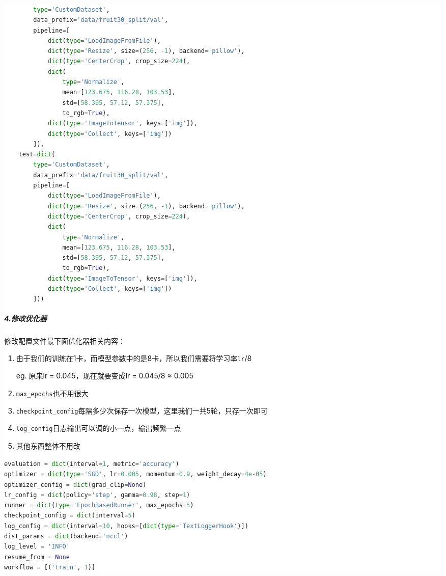 ```python
        type='CustomDataset',
        data_prefix='data/fruit30_split/val',
        pipeline=[
            dict(type='LoadImageFromFile'),
            dict(type='Resize', size=(256, -1), backend='pillow'),
            dict(type='CenterCrop', crop_size=224),
            dict(
                type='Normalize',
                mean=[123.675, 116.28, 103.53],
                std=[58.395, 57.12, 57.375],
                to_rgb=True),
            dict(type='ImageToTensor', keys=['img']),
            dict(type='Collect', keys=['img'])
        ]),
    test=dict(
        type='CustomDataset',
        data_prefix='data/fruit30_split/val',
        pipeline=[
            dict(type='LoadImageFromFile'),
            dict(type='Resize', size=(256, -1), backend='pillow'),
            dict(type='CenterCrop', crop_size=224),
            dict(
                type='Normalize',
                mean=[123.675, 116.28, 103.53],
                std=[58.395, 57.12, 57.375],
                to_rgb=True),
            dict(type='ImageToTensor', keys=['img']),
            dict(type='Collect', keys=['img'])
        ]))
```

##### 4.修改优化器

修改配置文件最下面优化器相关内容：

1. 由于我们的训练在1卡，而模型参数中的是8卡，所以我们需要将学习率`lr`/8

  	eg. 原来lr = 0.045，现在就要变成lr = 0.045/8 ≈ 0.005

2. `max_epochs`也不用很大
3. `checkpoint_config`每隔多少次保存一次模型，这里我们一共5轮，只存一次即可
4. `log_config`日志输出可以调的小一点，输出频繁一点
5. 其他东西整体不用改

```python
evaluation = dict(interval=1, metric='accuracy')
optimizer = dict(type='SGD', lr=0.005, momentum=0.9, weight_decay=4e-05)
optimizer_config = dict(grad_clip=None)
lr_config = dict(policy='step', gamma=0.98, step=1)
runner = dict(type='EpochBasedRunner', max_epochs=5)
checkpoint_config = dict(interval=5)
log_config = dict(interval=10, hooks=[dict(type='TextLoggerHook')])
dist_params = dict(backend='nccl')
log_level = 'INFO'
resume_from = None
workflow = [('train', 1)]
```
